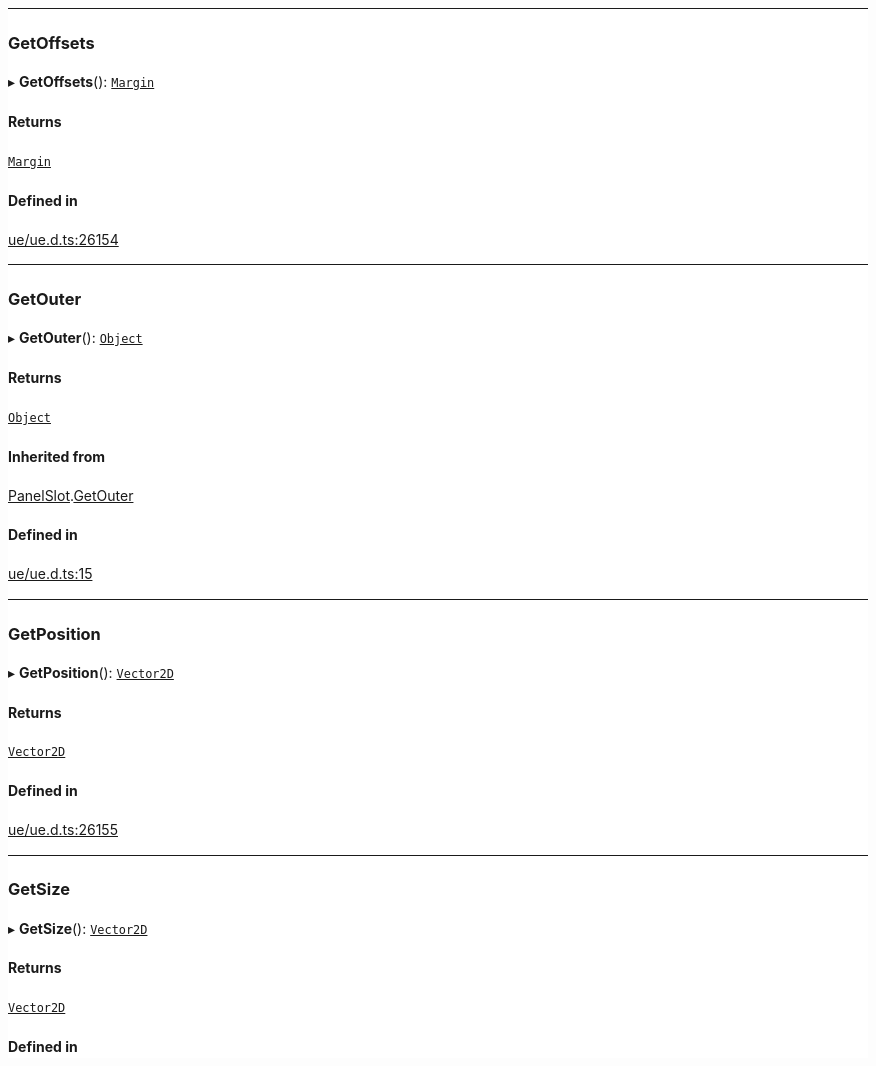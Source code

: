 ___

### GetOffsets

▸ **GetOffsets**(): [`Margin`](ue_ue.Margin.md)

#### Returns

[`Margin`](ue_ue.Margin.md)

#### Defined in

[ue/ue.d.ts:26154](https://github.com/YugMetaverse/yug_typings/blob/b7d9b19/ue/ue.d.ts#L26154)

___

### GetOuter

▸ **GetOuter**(): [`Object`](ue_ue.Object.md)

#### Returns

[`Object`](ue_ue.Object.md)

#### Inherited from

[PanelSlot](ue_ue.PanelSlot.md).[GetOuter](ue_ue.PanelSlot.md#getouter)

#### Defined in

[ue/ue.d.ts:15](https://github.com/YugMetaverse/yug_typings/blob/b7d9b19/ue/ue.d.ts#L15)

___

### GetPosition

▸ **GetPosition**(): [`Vector2D`](ue_ue_s.Vector2D.md)

#### Returns

[`Vector2D`](ue_ue_s.Vector2D.md)

#### Defined in

[ue/ue.d.ts:26155](https://github.com/YugMetaverse/yug_typings/blob/b7d9b19/ue/ue.d.ts#L26155)

___

### GetSize

▸ **GetSize**(): [`Vector2D`](ue_ue_s.Vector2D.md)

#### Returns

[`Vector2D`](ue_ue_s.Vector2D.md)

#### Defined in
